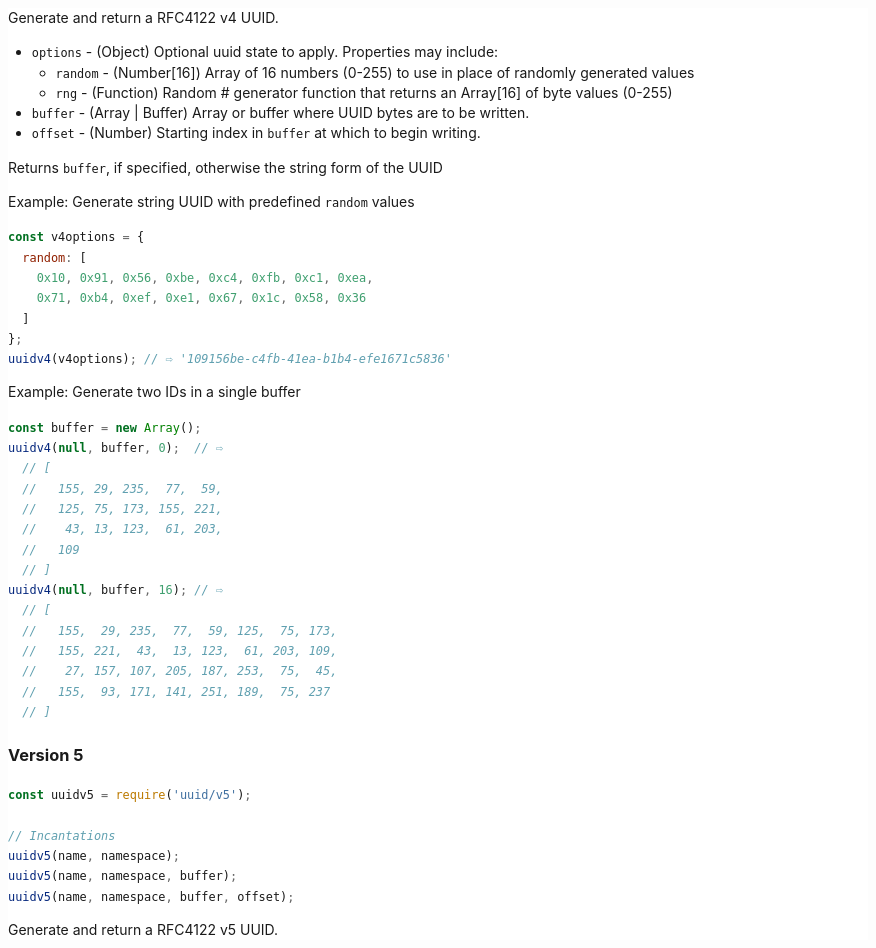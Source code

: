 Generate and return a RFC4122 v4 UUID.

* `options` - (Object) Optional uuid state to apply. Properties may include:
  * `random` - (Number[16]) Array of 16 numbers (0-255) to use in place of randomly generated values
  * `rng` - (Function) Random # generator function that returns an Array[16] of byte values (0-255)
* `buffer` - (Array | Buffer) Array or buffer where UUID bytes are to be written.
* `offset` - (Number) Starting index in `buffer` at which to begin writing.

Returns `buffer`, if specified, otherwise the string form of the UUID

Example: Generate string UUID with predefined `random` values

```javascript
const v4options = {
  random: [
    0x10, 0x91, 0x56, 0xbe, 0xc4, 0xfb, 0xc1, 0xea,
    0x71, 0xb4, 0xef, 0xe1, 0x67, 0x1c, 0x58, 0x36
  ]
};
uuidv4(v4options); // ⇨ '109156be-c4fb-41ea-b1b4-efe1671c5836'

```

Example: Generate two IDs in a single buffer

```javascript
const buffer = new Array();
uuidv4(null, buffer, 0);  // ⇨ 
  // [
  //   155, 29, 235,  77,  59,
  //   125, 75, 173, 155, 221,
  //    43, 13, 123,  61, 203,
  //   109
  // ]
uuidv4(null, buffer, 16); // ⇨ 
  // [
  //   155,  29, 235,  77,  59, 125,  75, 173,
  //   155, 221,  43,  13, 123,  61, 203, 109,
  //    27, 157, 107, 205, 187, 253,  75,  45,
  //   155,  93, 171, 141, 251, 189,  75, 237
  // ]

```

### Version 5

```javascript
const uuidv5 = require('uuid/v5');

// Incantations
uuidv5(name, namespace);
uuidv5(name, namespace, buffer);
uuidv5(name, namespace, buffer, offset);
```

Generate and return a RFC4122 v5 UUID.
